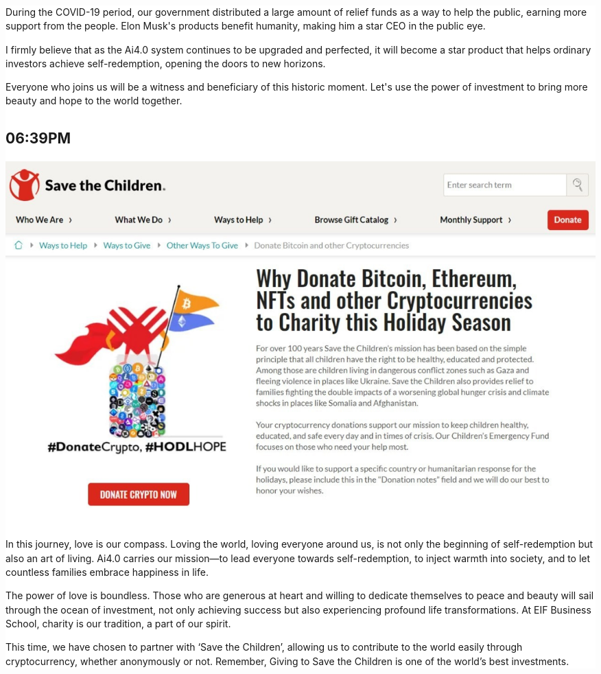 During the COVID-19 period, our government distributed a large amount of relief funds as a way to help the public, earning more support from the people.
Elon Musk's products benefit humanity, making him a star CEO in the public eye.

I firmly believe that as the Ai4.0 system continues to be upgraded and perfected, it will become a star product that helps ordinary investors achieve self-redemption, opening the doors to new horizons.

Everyone who joins us will be a witness and beneficiary of this historic moment. Let's use the power of investment to bring more beauty and hope to the world together.

## 06:39PM

![2024-02-22_18.39.36_f14be2f4.jpg](../images/2024-02-22_18.39.36_f14be2f4.jpg)

In this journey, love is our compass. Loving the world, loving everyone around us, is not only the beginning of self-redemption but also an art of living.
Ai4.0 carries our mission—to lead everyone towards self-redemption, to inject warmth into society, and to let countless families embrace happiness in life.

The power of love is boundless. Those who are generous at heart and willing to dedicate themselves to peace and beauty will sail through the ocean of investment, not only achieving success but also experiencing profound life transformations.
At EIF Business School, charity is our tradition, a part of our spirit.

This time, we have chosen to partner with ‘Save the Children’, allowing us to contribute to the world easily through cryptocurrency, whether anonymously or not.
Remember, Giving to Save the Children is one of the world’s best investments.
